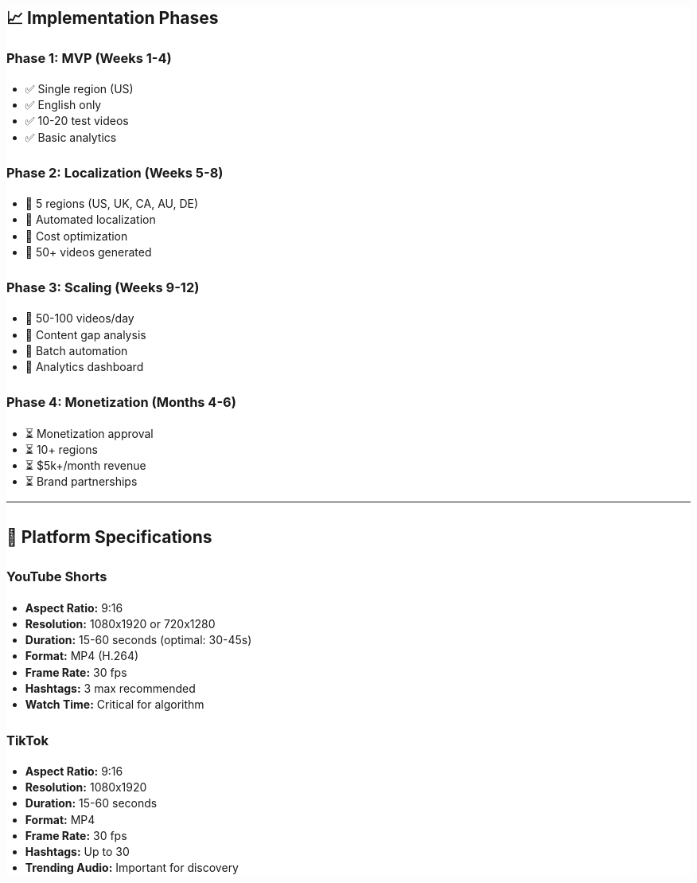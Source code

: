 
## 📈 Implementation Phases

### Phase 1: MVP (Weeks 1-4)
- ✅ Single region (US)
- ✅ English only
- ✅ 10-20 test videos
- ✅ Basic analytics

### Phase 2: Localization (Weeks 5-8)
- 🔄 5 regions (US, UK, CA, AU, DE)
- 🔄 Automated localization
- 🔄 Cost optimization
- 🔄 50+ videos generated

### Phase 3: Scaling (Weeks 9-12)
- 🔄 50-100 videos/day
- 🔄 Content gap analysis
- 🔄 Batch automation
- 🔄 Analytics dashboard

### Phase 4: Monetization (Months 4-6)
- ⏳ Monetization approval
- ⏳ 10+ regions
- ⏳ $5k+/month revenue
- ⏳ Brand partnerships

---

## 🎨 Platform Specifications

### YouTube Shorts
- **Aspect Ratio:** 9:16
- **Resolution:** 1080x1920 or 720x1280
- **Duration:** 15-60 seconds (optimal: 30-45s)
- **Format:** MP4 (H.264)
- **Frame Rate:** 30 fps
- **Hashtags:** 3 max recommended
- **Watch Time:** Critical for algorithm

### TikTok
- **Aspect Ratio:** 9:16
- **Resolution:** 1080x1920
- **Duration:** 15-60 seconds
- **Format:** MP4
- **Frame Rate:** 30 fps
- **Hashtags:** Up to 30
- **Trending Audio:** Important for discovery

